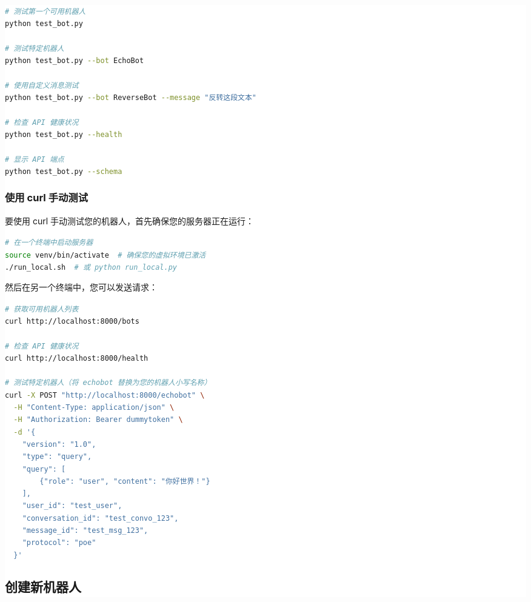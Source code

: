 ```bash
# 测试第一个可用机器人
python test_bot.py

# 测试特定机器人
python test_bot.py --bot EchoBot

# 使用自定义消息测试
python test_bot.py --bot ReverseBot --message "反转这段文本"

# 检查 API 健康状况
python test_bot.py --health

# 显示 API 端点
python test_bot.py --schema
```

### 使用 curl 手动测试

要使用 curl 手动测试您的机器人，首先确保您的服务器正在运行：

```bash
# 在一个终端中启动服务器
source venv/bin/activate  # 确保您的虚拟环境已激活
./run_local.sh  # 或 python run_local.py
```

然后在另一个终端中，您可以发送请求：

```bash
# 获取可用机器人列表
curl http://localhost:8000/bots

# 检查 API 健康状况
curl http://localhost:8000/health

# 测试特定机器人（将 echobot 替换为您的机器人小写名称）
curl -X POST "http://localhost:8000/echobot" \
  -H "Content-Type: application/json" \
  -H "Authorization: Bearer dummytoken" \
  -d '{
    "version": "1.0",
    "type": "query",
    "query": [
        {"role": "user", "content": "你好世界！"}
    ],
    "user_id": "test_user",
    "conversation_id": "test_convo_123",
    "message_id": "test_msg_123",
    "protocol": "poe"
  }'
```

## 创建新机器人
